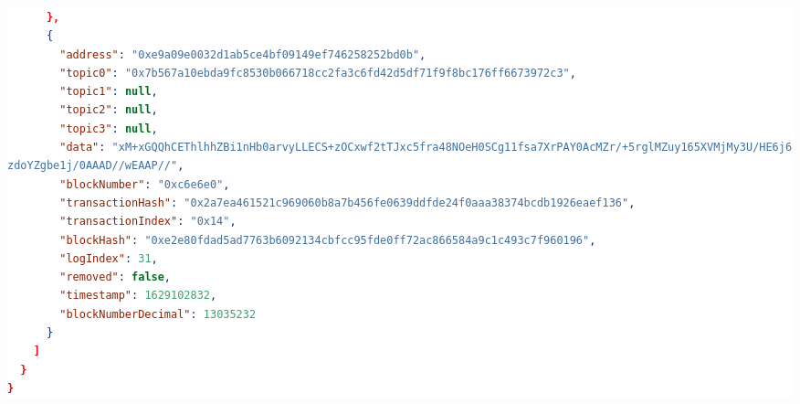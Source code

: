 ```json
      },
      {
        "address": "0xe9a09e0032d1ab5ce4bf09149ef746258252bd0b",
        "topic0": "0x7b567a10ebda9fc8530b066718cc2fa3c6fd42d5df71f9f8bc176ff6673972c3",
        "topic1": null,
        "topic2": null,
        "topic3": null,
        "data": "xM+xGQQhCEThlhhZBi1nHb0arvyLLECS+zOCxwf2tTJxc5fra48NOeH0SCg11fsa7XrPAY0AcMZr/+5rglMZuy165XVMjMy3U/HE6j6zdoYZgbe1j/0AAAD//wEAAP//",
        "blockNumber": "0xc6e6e0",
        "transactionHash": "0x2a7ea461521c969060b8a7b456fe0639ddfde24f0aaa38374bcdb1926eaef136",
        "transactionIndex": "0x14",
        "blockHash": "0xe2e80fdad5ad7763b6092134cbfcc95fde0ff72ac866584a9c1c493c7f960196",
        "logIndex": 31,
        "removed": false,
        "timestamp": 1629102832,
        "blockNumberDecimal": 13035232
      }
    ]
  }
}
```
